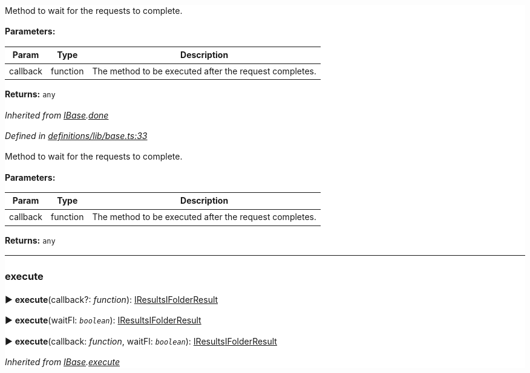 

Method to wait for the requests to complete.


**Parameters:**

| Param | Type | Description |
| ------ | ------ | ------ |
| callback | function   |  The method to be executed after the request completes. |





**Returns:** `any`




*Inherited from [IBase](_definitions_lib_base_.ibase.md).[done](_definitions_lib_base_.ibase.md#done)*

*Defined in [definitions/lib/base.ts:33](https://github.com/gunjandatta/sprest/blob/3de79f1/src/definitions/lib/base.ts#L33)*



Method to wait for the requests to complete.


**Parameters:**

| Param | Type | Description |
| ------ | ------ | ------ |
| callback | function   |  The method to be executed after the request completes. |





**Returns:** `any`





___

<a id="execute"></a>

###  execute

► **execute**(callback?: *function*): [IResults](_definitions_lib_types_.iresults.md)[IFolderResult](_definitions_file_folder_.ifolderresult.md)

► **execute**(waitFl: *`boolean`*): [IResults](_definitions_lib_types_.iresults.md)[IFolderResult](_definitions_file_folder_.ifolderresult.md)

► **execute**(callback: *function*, waitFl: *`boolean`*): [IResults](_definitions_lib_types_.iresults.md)[IFolderResult](_definitions_file_folder_.ifolderresult.md)




*Inherited from [IBase](_definitions_lib_base_.ibase.md).[execute](_definitions_lib_base_.ibase.md#execute)*
